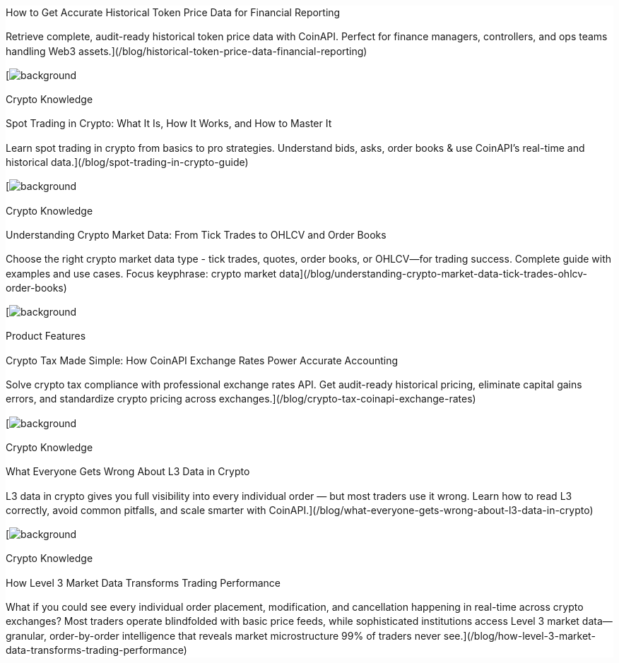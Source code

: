How to Get Accurate Historical Token Price Data for Financial Reporting

Retrieve complete, audit-ready historical token price data with CoinAPI. Perfect for finance managers, controllers, and ops teams handling Web3 assets.](/blog/historical-token-price-data-financial-reporting)

[![background](/_next/image?url=https%3A%2F%2Fcdn.sanity.io%2Fimages%2Fo65xz72l%2Fproduction%2Fabe93ecc9d8dfb15701c7ab459b916701aaf13e1-1000x500.png&w=3840&q=75)

Crypto Knowledge

Spot Trading in Crypto: What It Is, How It Works, and How to Master It

Learn spot trading in crypto from basics to pro strategies. Understand bids, asks, order books & use CoinAPI’s real-time and historical data.](/blog/spot-trading-in-crypto-guide)

[![background](/_next/image?url=https%3A%2F%2Fcdn.sanity.io%2Fimages%2Fo65xz72l%2Fproduction%2Ffee6e77e8c599cbdc3e536317ac7adcbbbb59f5e-1000x500.png&w=3840&q=75)

Crypto Knowledge

Understanding Crypto Market Data: From Tick Trades to OHLCV and Order Books

Choose the right crypto market data type - tick trades, quotes, order books, or OHLCV—for trading success. Complete guide with examples and use cases. Focus keyphrase: crypto market data](/blog/understanding-crypto-market-data-tick-trades-ohlcv-order-books)

[![background](/_next/image?url=https%3A%2F%2Fcdn.sanity.io%2Fimages%2Fo65xz72l%2Fproduction%2F8c92ab519a2ec5af8b7edc3ba2371d9243750cc7-1000x500.png&w=3840&q=75)

Product Features

Crypto Tax Made Simple: How CoinAPI Exchange Rates Power Accurate Accounting

Solve crypto tax compliance with professional exchange rates API. Get audit-ready historical pricing, eliminate capital gains errors, and standardize crypto pricing across exchanges.](/blog/crypto-tax-coinapi-exchange-rates)

[![background](/_next/image?url=https%3A%2F%2Fcdn.sanity.io%2Fimages%2Fo65xz72l%2Fproduction%2Fa7ddd03200081ffce3dfdd9d9bc805c4cbac5801-1000x500.png&w=3840&q=75)

Crypto Knowledge

What Everyone Gets Wrong About L3 Data in Crypto

L3 data in crypto gives you full visibility into every individual order — but most traders use it wrong. Learn how to read L3 correctly, avoid common pitfalls, and scale smarter with CoinAPI.](/blog/what-everyone-gets-wrong-about-l3-data-in-crypto)

[![background](/_next/image?url=https%3A%2F%2Fcdn.sanity.io%2Fimages%2Fo65xz72l%2Fproduction%2Fab2a315d6528b49cda3fd200b418af97ce48894f-1000x500.png&w=3840&q=75)

Crypto Knowledge

How Level 3 Market Data Transforms Trading Performance

What if you could see every individual order placement, modification, and cancellation happening in real-time across crypto exchanges? Most traders operate blindfolded with basic price feeds, while sophisticated institutions access Level 3 market data—granular, order-by-order intelligence that reveals market microstructure 99% of traders never see.](/blog/how-level-3-market-data-transforms-trading-performance)

